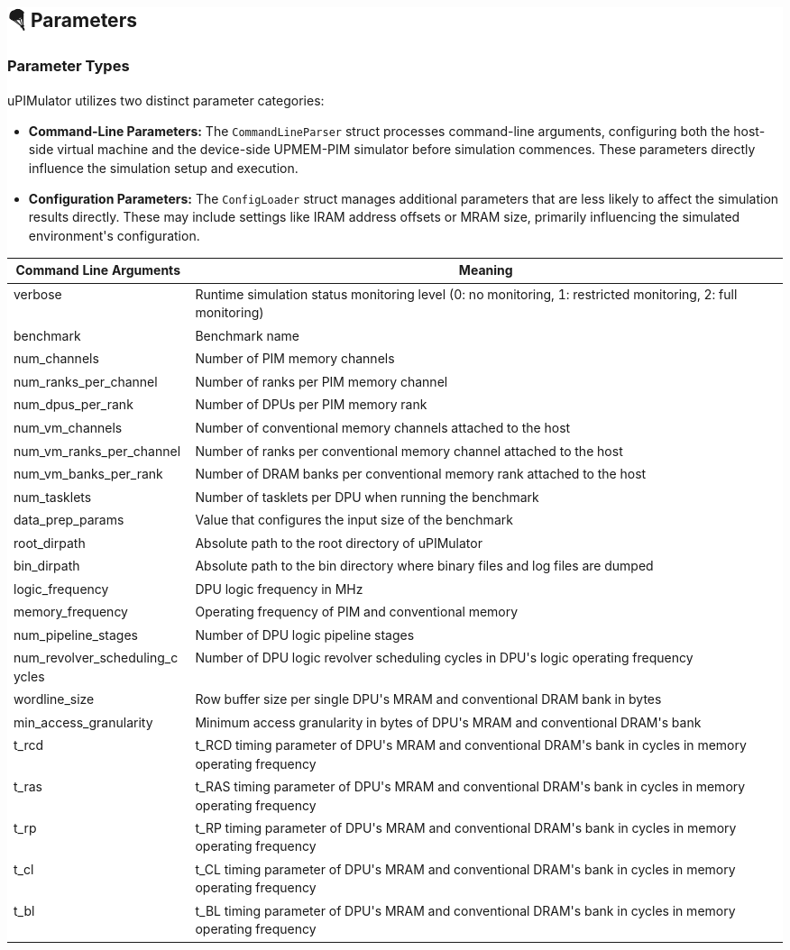 ## 🪂 Parameters
### Parameter Types
uPIMulator utilizes two distinct parameter categories:

- **Command-Line Parameters:** The `CommandLineParser` struct processes command-line arguments, configuring both the host-side virtual machine and the device-side UPMEM-PIM simulator before simulation commences.
These parameters directly influence the simulation setup and execution.

- **Configuration Parameters:** The `ConfigLoader` struct manages additional parameters that are less likely to affect the simulation results directly. 
These may include settings like IRAM address offsets or MRAM size, primarily influencing the simulated environment's configuration.

| Command Line Arguments | Meaning |
| --- | --- |
| verbose | Runtime simulation status monitoring level (0: no monitoring, 1: restricted monitoring, 2: full monitoring) |
| benchmark | Benchmark name |
| num_channels | Number of PIM memory channels |
| num_ranks_per_channel | Number of ranks per PIM memory channel |
| num_dpus_per_rank | Number of DPUs per PIM memory rank |
| num_vm_channels | Number of conventional memory channels attached to the host |
| num_vm_ranks_per_channel | Number of ranks per conventional memory channel attached to the host |
| num_vm_banks_per_rank | Number of DRAM banks per conventional memory rank attached to the host |
| num_tasklets | Number of tasklets per DPU when running the benchmark |
| data_prep_params | Value that configures the input size of the benchmark |
| root_dirpath | Absolute path to the root directory of uPIMulator |
| bin_dirpath | Absolute path to the bin directory where binary files and log files are dumped |
| logic_frequency | DPU logic frequency in MHz |
| memory_frequency | Operating frequency of PIM and conventional memory |
| num_pipeline_stages | Number of DPU logic pipeline stages |
| num_revolver_scheduling_cycles | Number of DPU logic revolver scheduling cycles in DPU's logic operating frequency |
| wordline_size | Row buffer size per single DPU's MRAM and conventional DRAM bank in bytes |
| min_access_granularity | Minimum access granularity in bytes of DPU's MRAM and conventional DRAM's bank |
| t_rcd | t_RCD timing parameter of DPU's MRAM and conventional DRAM's bank in cycles in memory operating frequency |
| t_ras | t_RAS timing parameter of DPU's MRAM and conventional DRAM's bank in cycles in memory operating frequency |
| t_rp | t_RP timing parameter of DPU's MRAM and conventional DRAM's bank in cycles in memory operating frequency |
| t_cl | t_CL timing parameter of DPU's MRAM and conventional DRAM's bank in cycles in memory operating frequency |
| t_bl | t_BL timing parameter of DPU's MRAM and conventional DRAM's bank in cycles in memory operating frequency |
